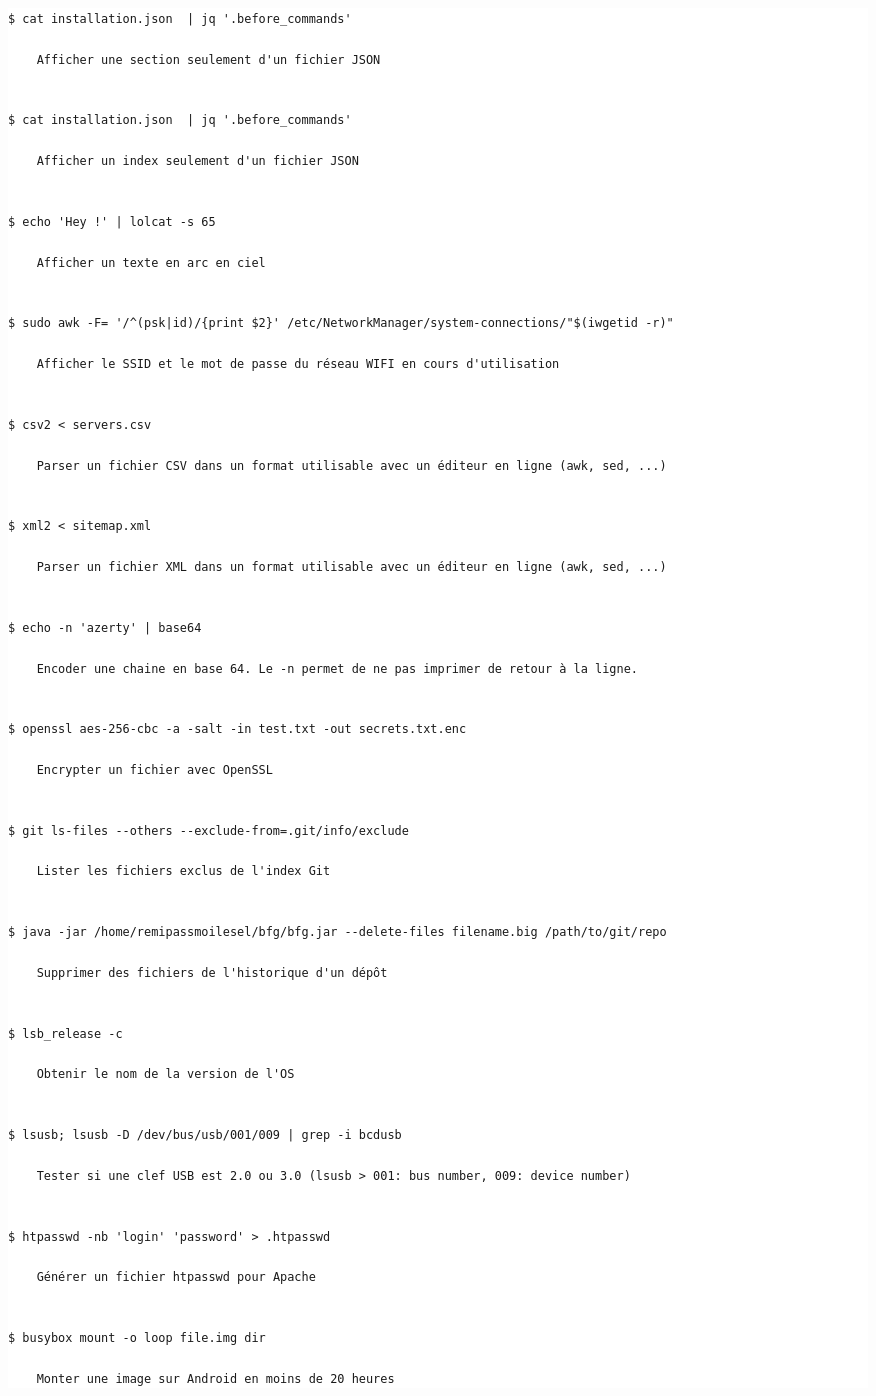 
    $ cat installation.json  | jq '.before_commands' 

        Afficher une section seulement d'un fichier JSON


    $ cat installation.json  | jq '.before_commands' 

        Afficher un index seulement d'un fichier JSON


    $ echo 'Hey !' | lolcat -s 65 

        Afficher un texte en arc en ciel


    $ sudo awk -F= '/^(psk|id)/{print $2}' /etc/NetworkManager/system-connections/"$(iwgetid -r)" 

        Afficher le SSID et le mot de passe du réseau WIFI en cours d'utilisation


    $ csv2 < servers.csv 

        Parser un fichier CSV dans un format utilisable avec un éditeur en ligne (awk, sed, ...)


    $ xml2 < sitemap.xml 

        Parser un fichier XML dans un format utilisable avec un éditeur en ligne (awk, sed, ...)


    $ echo -n 'azerty' | base64 

        Encoder une chaine en base 64. Le -n permet de ne pas imprimer de retour à la ligne.


    $ openssl aes-256-cbc -a -salt -in test.txt -out secrets.txt.enc 

        Encrypter un fichier avec OpenSSL


    $ git ls-files --others --exclude-from=.git/info/exclude 

        Lister les fichiers exclus de l'index Git


    $ java -jar /home/remipassmoilesel/bfg/bfg.jar --delete-files filename.big /path/to/git/repo 

        Supprimer des fichiers de l'historique d'un dépôt


    $ lsb_release -c 

        Obtenir le nom de la version de l'OS


    $ lsusb; lsusb -D /dev/bus/usb/001/009 | grep -i bcdusb 

        Tester si une clef USB est 2.0 ou 3.0 (lsusb > 001: bus number, 009: device number)


    $ htpasswd -nb 'login' 'password' > .htpasswd 

        Générer un fichier htpasswd pour Apache


    $ busybox mount -o loop file.img dir 

        Monter une image sur Android en moins de 20 heures
